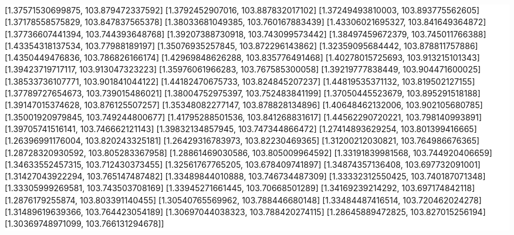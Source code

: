 [1.37571530699875, 103.879472337592]
[1.3792452907016, 103.887832017102]
[1.37249493810003, 103.893775562605]
[1.37178558575829, 103.847837565378]
[1.38033681049385, 103.760167883439]
[1.43306021695327, 103.841649364872]
[1.37736607441394, 103.744393648768]
[1.39207388730918, 103.743099573442]
[1.38497459672379, 103.745011766388]
[1.43354318137534, 103.77988189197]
[1.35076935257845, 103.872296143862]
[1.32359095684442, 103.878811757886]
[1.4350449476836, 103.786826166174]
[1.42969848626288, 103.835776491468]
[1.40278015725693, 103.913215101343]
[1.39423719717117, 103.913047323223]
[1.35976061966283, 103.767585300058]
[1.39219777838449, 103.904471600025]
[1.38533736107771, 103.901841044122]
[1.44182470675733, 103.824845207237]
[1.44819535371132, 103.819502127155]
[1.37789727654673, 103.739015486021]
[1.38004752975397, 103.752483841199]
[1.37050445523679, 103.895291518188]
[1.39147015374628, 103.876125507257]
[1.35348082277147, 103.878828134896]
[1.40648462132006, 103.902105680785]
[1.35001920979845, 103.749244800677]
[1.41795288501536, 103.841268831617]
[1.44562290720221, 103.798140993891]
[1.39705741516141, 103.746662121143]
[1.39832134857945, 103.747344866472]
[1.27414893629254, 103.801399416665]
[1.26396991176004, 103.820243325181]
[1.26429316783973, 103.82230469365]
[1.31200212030821, 103.764986676365]
[1.28728320930592, 103.805283367958]
[1.28861469030586, 103.805009964592]
[1.33191839981568, 103.744920406659]
[1.34633552457315, 103.712430373455]
[1.32561767765205, 103.678409741897]
[1.34874357136408, 103.697732091001]
[1.31427043922294, 103.765147487482]
[1.33489844010888, 103.746734487309]
[1.33332312550425, 103.740187071348]
[1.33305999269581, 103.743503708169]
[1.33945271661445, 103.70668501289]
[1.34169239214292, 103.697174842118]
[1.2876179255874, 103.803391140455]
[1.30540765569962, 103.788446680148]
[1.33484487416514, 103.720462024278]
[1.31489619639366, 103.764423054189]
[1.30697044038323, 103.788420274115]
[1.28645889472825, 103.827015256194]
[1.30369748971099, 103.766131294678]]